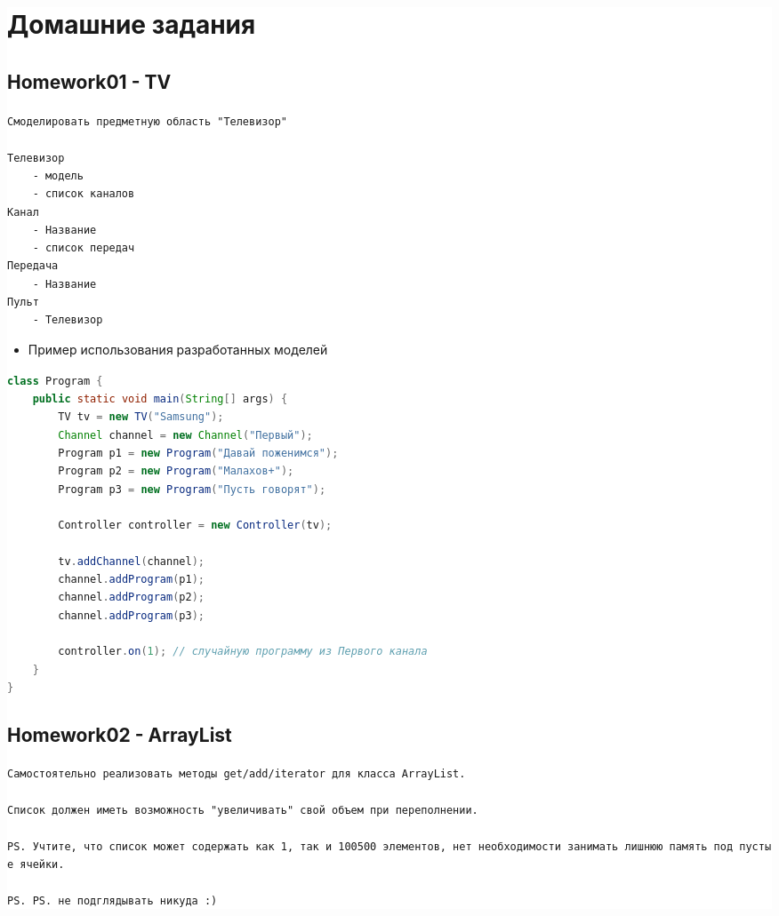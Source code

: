 # Домашние задания

## Homework01 - TV

```
Смоделировать предметную область "Телевизор"

Телевизор
    - модель
    - список каналов
Канал
    - Название
    - список передач
Передача
    - Название
Пульт
    - Телевизор
``` 

* Пример использования разработанных моделей

```java
class Program {
    public static void main(String[] args) {
        TV tv = new TV("Samsung");
        Channel channel = new Channel("Первый");
        Program p1 = new Program("Давай поженимся");
        Program p2 = new Program("Малахов+");
        Program p3 = new Program("Пусть говорят");
        
        Controller controller = new Controller(tv);
        
        tv.addChannel(channel);
        channel.addProgram(p1);
        channel.addProgram(p2);
        channel.addProgram(p3);
        
        controller.on(1); // случайную программу из Первого канала
    }
}
```

## Homework02 - ArrayList

```
Самостоятельно реализовать методы get/add/iterator для класса ArrayList.

Список должен иметь возможность "увеличивать" свой объем при переполнении.

PS. Учтите, что список может содержать как 1, так и 100500 элементов, нет необходимости занимать лишнюю память под пустые ячейки.

PS. PS. не подглядывать никуда :)
```
